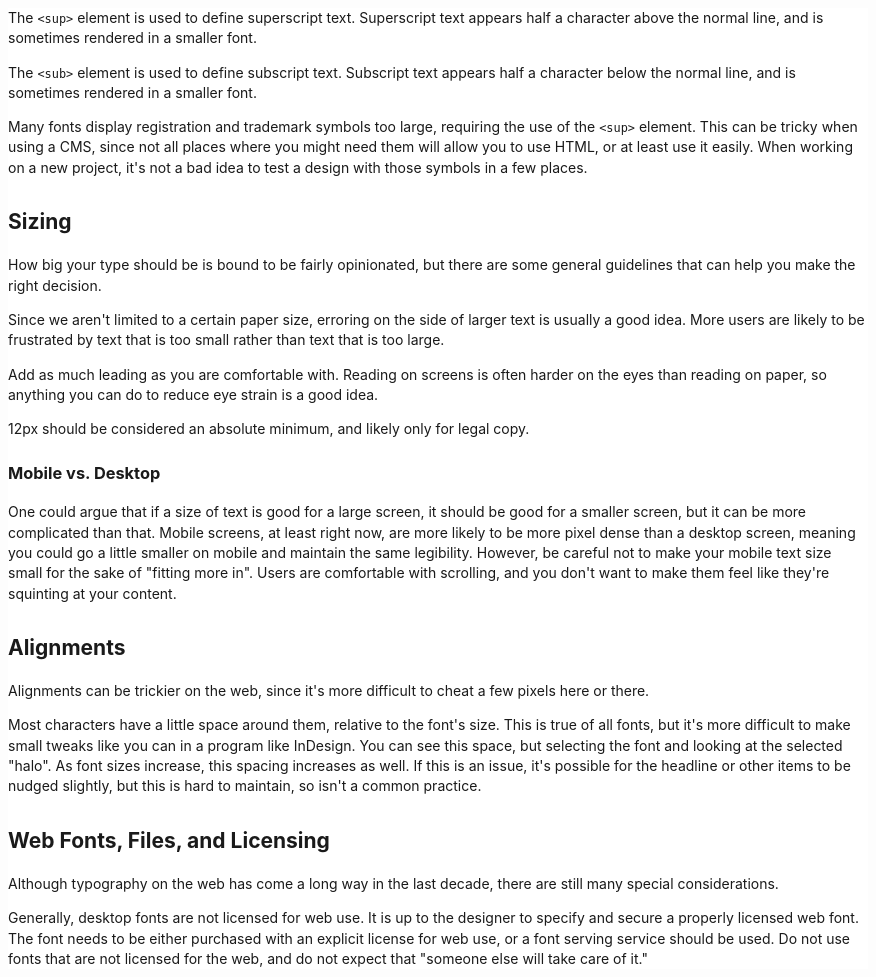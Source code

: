 The `<sup>` element is used to define superscript text. Superscript text appears half a character above the normal line, and is sometimes rendered in a smaller font.

The `<sub>` element is used to define subscript text. Subscript text appears half a character below the normal line, and is sometimes rendered in a smaller font.

Many fonts display registration and trademark symbols too large, requiring the use of the `<sup>` element. This can be tricky when using a CMS, since not all places where you might need them will allow you to use HTML, or at least use it easily. When working on a new project, it's not a bad idea to test a design with those symbols in a few places. 

## Sizing

How big your type should be is bound to be fairly opinionated, but there are some general guidelines that can help you make the right decision.

Since we aren't limited to a certain paper size, erroring on the side of larger text is usually a good idea. More users are likely to be frustrated by text that is too small rather than text that is too large.

Add as much leading as you are comfortable with. Reading on screens is often harder on the eyes than reading on paper, so anything you can do to reduce eye strain is a good idea.

12px should be considered an absolute minimum, and likely only for legal copy.

### Mobile vs. Desktop

One could argue that if a size of text is good for a large screen, it should be good for a smaller screen, but it can be more complicated than that. Mobile screens, at least right now, are more likely to be more pixel dense than a desktop screen, meaning you could go a little smaller on mobile and maintain the same legibility. However, be careful not to make your mobile text size small for the sake of "fitting more in". Users are comfortable with scrolling, and you don't want to make them feel like they're squinting at your content.

## Alignments

Alignments can be trickier on the web, since it's more difficult to cheat a few pixels here or there. 

Most characters have a little space around them, relative to the font's size. This is true of all fonts, but it's more difficult to make small tweaks like you can in a program like InDesign. You can see this space, but selecting the font and looking at the selected "halo". As font sizes increase, this spacing increases as well. If this is an issue, it's possible for the headline or other items to be nudged slightly, but this is hard to maintain, so isn't a common practice.

## Web Fonts, Files, and Licensing

Although typography on the web has come a long way in the last decade, there are still many special considerations.

Generally, desktop fonts are not licensed for web use. It is up to the designer to specify and secure a properly licensed web font. The font needs to be either purchased with an explicit license for web use, or a font serving service should be used. Do not use fonts that are not licensed for the web, and do not expect that "someone else will take care of it."
